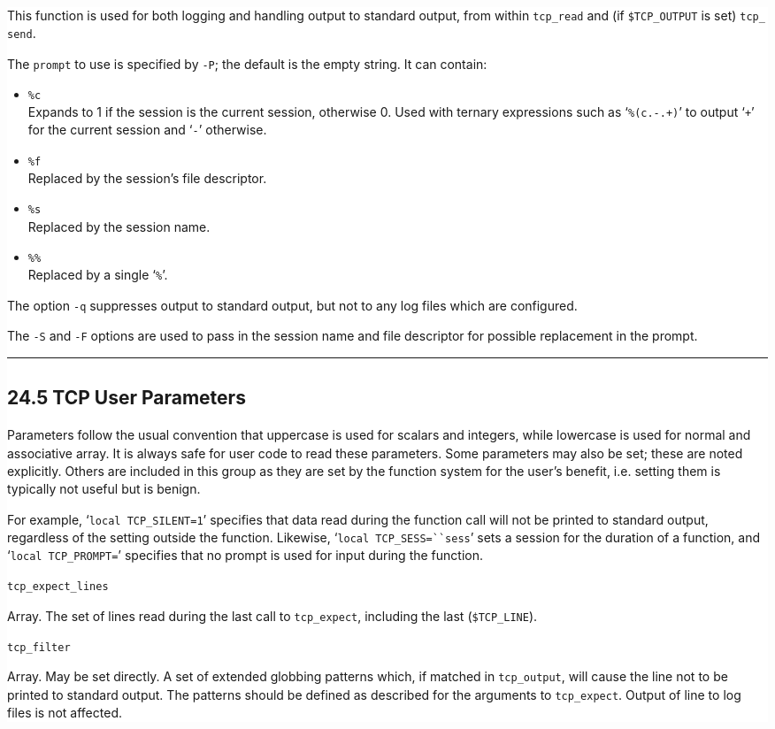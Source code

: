 This function is used for both logging and handling output to standard
output, from within `tcp_read` and (if `$TCP_OUTPUT` is set) `tcp_send`.

The `prompt` to use is specified by `-P`; the default is the empty
string. It can contain:

  - `%c`  
    Expands to 1 if the session is the current session, otherwise 0.
    Used with ternary expressions such as ‘`%(c.-.+)`’ to output ‘`+`’
    for the current session and ‘`-`’ otherwise.

  - `%f`  
    Replaced by the session’s file descriptor.

  - `%s`  
    Replaced by the session name.

  - `%%`  
    Replaced by a single ‘`%`’.

The option `-q` suppresses output to standard output, but not to any log
files which are configured.

The `-S` and `-F` options are used to pass in the session name and file
descriptor for possible replacement in the prompt.

-----

<span id="TCP-Parameters"></span> <span id="TCP-User-Parameters"></span>

## 24.5 TCP User Parameters

Parameters follow the usual convention that uppercase is used for
scalars and integers, while lowercase is used for normal and associative
array. It is always safe for user code to read these parameters. Some
parameters may also be set; these are noted explicitly. Others are
included in this group as they are set by the function system for the
user’s benefit, i.e. setting them is typically not useful but is benign.

For example, ‘`local TCP_SILENT=1`’ specifies that data read during the
function call will not be printed to standard output, regardless of the
setting outside the function. Likewise, ‘`local TCP_SESS=``sess`’ sets a
session for the duration of a function, and ‘`local TCP_PROMPT=`’
specifies that no prompt is used for input during the function.

<span id="index-tcp_005fexpect_005flines"></span>

`tcp_expect_lines`

Array. The set of lines read during the last call to `tcp_expect`,
including the last (`$TCP_LINE`).

<span id="index-tcp_005ffilter"></span>

`tcp_filter`

Array. May be set directly. A set of extended globbing patterns which,
if matched in `tcp_output`, will cause the line not to be printed to
standard output. The patterns should be defined as described for the
arguments to `tcp_expect`. Output of line to log files is not affected.

